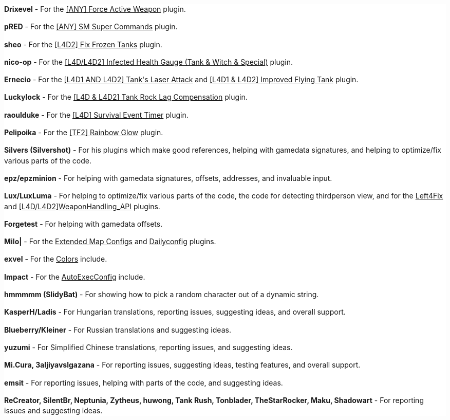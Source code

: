 **Drixevel** - For the [[ANY] Force Active Weapon](https://forums.alliedmods.net/showthread.php?t=293645) plugin.

**pRED** - For the [[ANY] SM Super Commands](https://forums.alliedmods.net/showthread.php?t=57448) plugin.

**sheo** - For the [[L4D2] Fix Frozen Tanks](https://forums.alliedmods.net/showthread.php?t=239809) plugin.

**nico-op** - For the [[L4D/L4D2] Infected Health Gauge (Tank & Witch & Special)](https://forums.alliedmods.net/showthread.php?t=125747) plugin.

**Ernecio** - For the [[L4D1 AND L4D2] Tank's Laser Attack](https://forums.alliedmods.net/showthread.php?t=320215) and [[L4D1 & L4D2] Improved Flying Tank](https://forums.alliedmods.net/showthread.php?t=325719) plugin.

**Luckylock** - For the [[L4D & L4D2] Tank Rock Lag Compensation](https://forums.alliedmods.net/showthread.php?t=315345) plugin.

**raoulduke** - For the [[L4D] Survival Event Timer](https://forums.alliedmods.net/showthread.php?t=92175) plugin.

**Pelipoika** - For the [[TF2] Rainbow Glow](https://forums.alliedmods.net/showthread.php?t=287533) plugin.

**Silvers (Silvershot)** - For his plugins which make good references, helping with gamedata signatures, and helping to optimize/fix various parts of the code.

**epz/epzminion** - For helping with gamedata signatures, offsets, addresses, and invaluable input.

**Lux/LuxLuma** - For helping to optimize/fix various parts of the code, the code for detecting thirdperson view, and for the [Left4Fix](https://github.com/LuxLuma/Left-4-fix) and [[L4D/L4D2]WeaponHandling_API](https://forums.alliedmods.net/showthread.php?t=319947) plugins.

**Forgetest** - For helping with gamedata offsets.

**Milo|** - For the [Extended Map Configs](https://forums.alliedmods.net/showthread.php?t=85551) and [Dailyconfig](https://forums.alliedmods.net/showthread.php?t=84720) plugins.

**exvel** - For the [Colors](https://forums.alliedmods.net/showthread.php?t=96831) include.

**Impact** - For the [AutoExecConfig](https://forums.alliedmods.net/showthread.php?t=204254) include.

**hmmmmm (SlidyBat)** - For showing how to pick a random character out of a dynamic string.

**KasperH/Ladis** - For Hungarian translations, reporting issues, suggesting ideas, and overall support.

**Blueberry/Kleiner** - For Russian translations and suggesting ideas.

**yuzumi** - For Simplified Chinese translations, reporting issues, and suggesting ideas.

**Mi.Cura, 3aljiyavslgazana** - For reporting issues, suggesting ideas, testing features, and overall support.

**emsit** - For reporting issues, helping with parts of the code, and suggesting ideas.

**ReCreator, SilentBr, Neptunia, Zytheus, huwong, Tank Rush, Tonblader, TheStarRocker, Maku, Shadowart** - For reporting issues and suggesting ideas.
